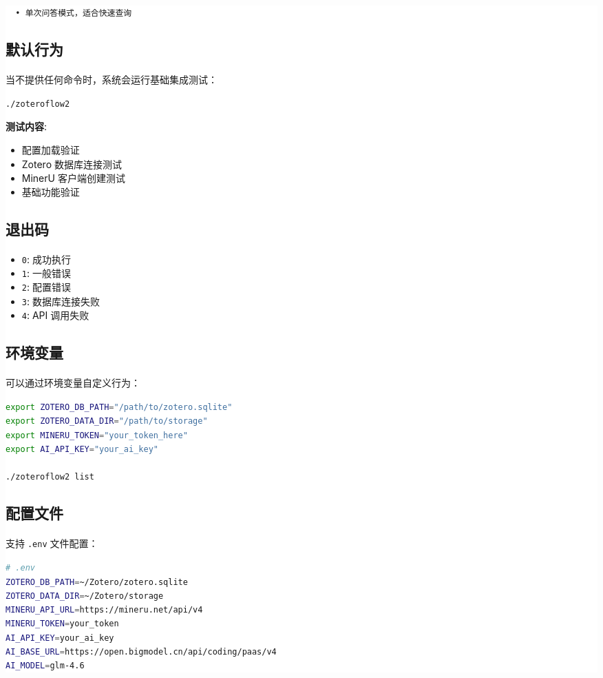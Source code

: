 ```
  • 单次问答模式，适合快速查询
```

## 默认行为

当不提供任何命令时，系统会运行基础集成测试：

```bash
./zoteroflow2
```

**测试内容**:
- 配置加载验证
- Zotero 数据库连接测试
- MinerU 客户端创建测试
- 基础功能验证

## 退出码

- `0`: 成功执行
- `1`: 一般错误
- `2`: 配置错误
- `3`: 数据库连接失败
- `4`: API 调用失败

## 环境变量

可以通过环境变量自定义行为：

```bash
export ZOTERO_DB_PATH="/path/to/zotero.sqlite"
export ZOTERO_DATA_DIR="/path/to/storage"
export MINERU_TOKEN="your_token_here"
export AI_API_KEY="your_ai_key"

./zoteroflow2 list
```

## 配置文件

支持 `.env` 文件配置：

```bash
# .env
ZOTERO_DB_PATH=~/Zotero/zotero.sqlite
ZOTERO_DATA_DIR=~/Zotero/storage
MINERU_API_URL=https://mineru.net/api/v4
MINERU_TOKEN=your_token
AI_API_KEY=your_ai_key
AI_BASE_URL=https://open.bigmodel.cn/api/coding/paas/v4
AI_MODEL=glm-4.6